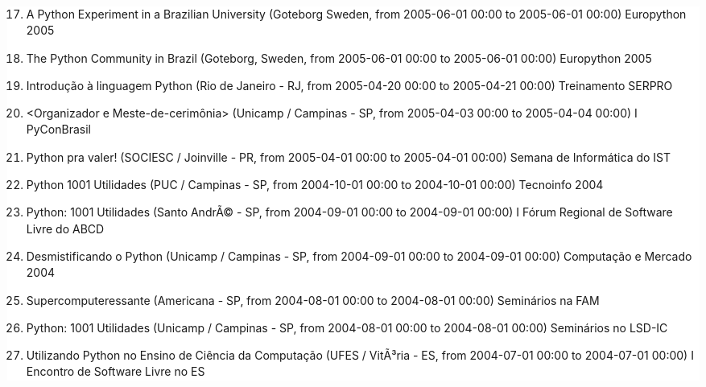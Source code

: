 

17. A Python Experiment in a Brazilian University
(Goteborg Sweden, from 2005-06-01 00:00 to 2005-06-01 00:00)
Europython 2005



16. The Python Community in Brazil
(Goteborg, Sweden, from 2005-06-01 00:00 to 2005-06-01 00:00)
Europython 2005



15. Introdução à linguagem Python
(Rio de Janeiro - RJ, from 2005-04-20 00:00 to 2005-04-21 00:00)
Treinamento SERPRO



14. <Organizador e Meste-de-cerimônia>
(Unicamp / Campinas - SP, from 2005-04-03 00:00 to 2005-04-04 00:00)
I PyConBrasil



13. Python pra valer!
(SOCIESC / Joinville - PR, from 2005-04-01 00:00 to 2005-04-01 00:00)
Semana de Informática do IST



12. Python 1001 Utilidades
(PUC / Campinas - SP, from 2004-10-01 00:00 to 2004-10-01 00:00)
Tecnoinfo 2004



11. Python: 1001 Utilidades
(Santo AndrÃ© - SP, from 2004-09-01 00:00 to 2004-09-01 00:00)
I Fórum Regional de Software Livre do ABCD



10. Desmistificando o Python
(Unicamp / Campinas - SP, from 2004-09-01 00:00 to 2004-09-01 00:00)
Computação e Mercado 2004



9. Supercomputeressante
(Americana - SP, from 2004-08-01 00:00 to 2004-08-01 00:00)
Seminários na FAM



8. Python: 1001 Utilidades
(Unicamp / Campinas - SP, from 2004-08-01 00:00 to 2004-08-01 00:00)
Seminários no LSD-IC



7. Utilizando Python no Ensino de Ciência da Computação
(UFES / VitÃ³ria - ES, from 2004-07-01 00:00 to 2004-07-01 00:00)
I Encontro de Software Livre no ES

